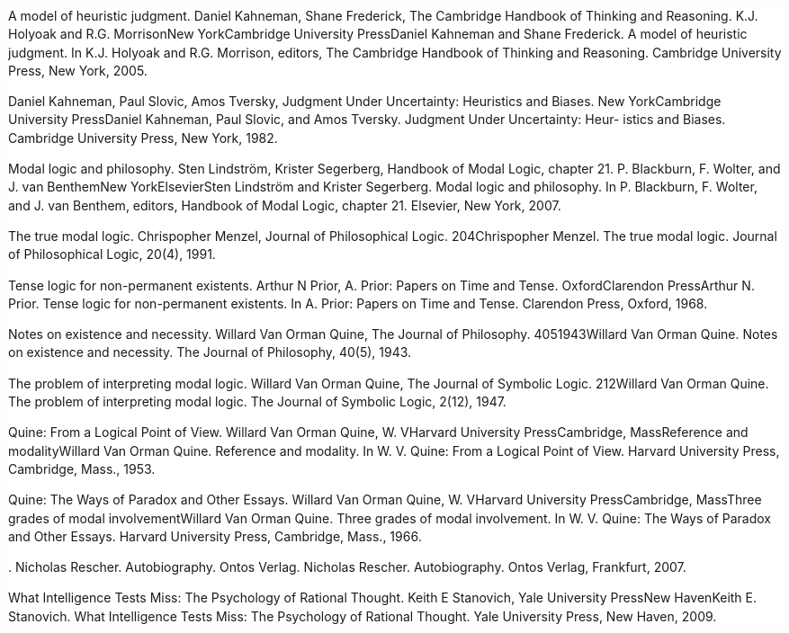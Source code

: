 A model of heuristic judgment. Daniel Kahneman, Shane Frederick, The Cambridge Handbook of Thinking and Reasoning. K.J. Holyoak and R.G. MorrisonNew YorkCambridge University PressDaniel Kahneman and Shane Frederick. A model of heuristic judgment. In K.J. Holyoak and R.G. Morrison, editors, The Cambridge Handbook of Thinking and Reasoning. Cambridge University Press, New York, 2005.

Daniel Kahneman, Paul Slovic, Amos Tversky, Judgment Under Uncertainty: Heuristics and Biases. New YorkCambridge University PressDaniel Kahneman, Paul Slovic, and Amos Tversky. Judgment Under Uncertainty: Heur- istics and Biases. Cambridge University Press, New York, 1982.

Modal logic and philosophy. Sten Lindström, Krister Segerberg, Handbook of Modal Logic, chapter 21. P. Blackburn, F. Wolter, and J. van BenthemNew YorkElsevierSten Lindström and Krister Segerberg. Modal logic and philosophy. In P. Blackburn, F. Wolter, and J. van Benthem, editors, Handbook of Modal Logic, chapter 21. Elsevier, New York, 2007.

The true modal logic. Chrispopher Menzel, Journal of Philosophical Logic. 204Chrispopher Menzel. The true modal logic. Journal of Philosophical Logic, 20(4), 1991.

Tense logic for non-permanent existents. Arthur N Prior, A. Prior: Papers on Time and Tense. OxfordClarendon PressArthur N. Prior. Tense logic for non-permanent existents. In A. Prior: Papers on Time and Tense. Clarendon Press, Oxford, 1968.

Notes on existence and necessity. Willard Van Orman Quine, The Journal of Philosophy. 4051943Willard Van Orman Quine. Notes on existence and necessity. The Journal of Philosophy, 40(5), 1943.

The problem of interpreting modal logic. Willard Van Orman Quine, The Journal of Symbolic Logic. 212Willard Van Orman Quine. The problem of interpreting modal logic. The Journal of Symbolic Logic, 2(12), 1947.

Quine: From a Logical Point of View. Willard Van Orman Quine, W. VHarvard University PressCambridge, MassReference and modalityWillard Van Orman Quine. Reference and modality. In W. V. Quine: From a Logical Point of View. Harvard University Press, Cambridge, Mass., 1953.

Quine: The Ways of Paradox and Other Essays. Willard Van Orman Quine, W. VHarvard University PressCambridge, MassThree grades of modal involvementWillard Van Orman Quine. Three grades of modal involvement. In W. V. Quine: The Ways of Paradox and Other Essays. Harvard University Press, Cambridge, Mass., 1966.

. Nicholas Rescher. Autobiography. Ontos Verlag. Nicholas Rescher. Autobiography. Ontos Verlag, Frankfurt, 2007.

What Intelligence Tests Miss: The Psychology of Rational Thought. Keith E Stanovich, Yale University PressNew HavenKeith E. Stanovich. What Intelligence Tests Miss: The Psychology of Rational Thought. Yale University Press, New Haven, 2009.